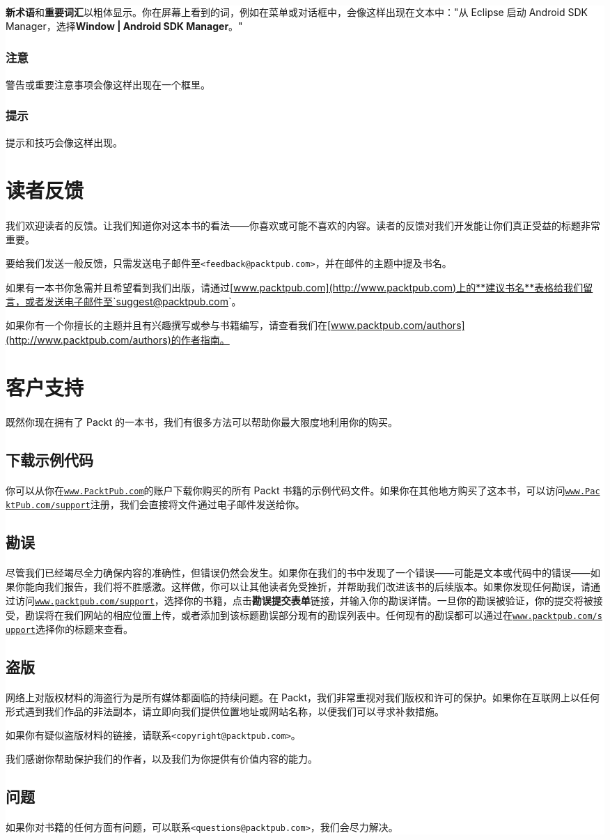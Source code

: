 **新术语**和**重要词汇**以粗体显示。你在屏幕上看到的词，例如在菜单或对话框中，会像这样出现在文本中："从 Eclipse 启动 Android SDK Manager，选择**Window | Android SDK Manager**。"

### 注意

警告或重要注意事项会像这样出现在一个框里。

### 提示

提示和技巧会像这样出现。

# 读者反馈

我们欢迎读者的反馈。让我们知道你对这本书的看法——你喜欢或可能不喜欢的内容。读者的反馈对我们开发能让你们真正受益的标题非常重要。

要给我们发送一般反馈，只需发送电子邮件至`<feedback@packtpub.com>`，并在邮件的主题中提及书名。

如果有一本书你急需并且希望看到我们出版，请通过[www.packtpub.com](http://www.packtpub.com)上的**建议书名**表格给我们留言，或者发送电子邮件至`<suggest@packtpub.com>`。

如果你有一个你擅长的主题并且有兴趣撰写或参与书籍编写，请查看我们在[www.packtpub.com/authors](http://www.packtpub.com/authors)的作者指南。

# 客户支持

既然你现在拥有了 Packt 的一本书，我们有很多方法可以帮助你最大限度地利用你的购买。

## 下载示例代码

你可以从你在[`www.PacktPub.com`](http://www.PacktPub.com)的账户下载你购买的所有 Packt 书籍的示例代码文件。如果你在其他地方购买了这本书，可以访问[`www.PacktPub.com/support`](http://www.PacktPub.com/support)注册，我们会直接将文件通过电子邮件发送给你。

## 勘误

尽管我们已经竭尽全力确保内容的准确性，但错误仍然会发生。如果你在我们的书中发现了一个错误——可能是文本或代码中的错误——如果你能向我们报告，我们将不胜感激。这样做，你可以让其他读者免受挫折，并帮助我们改进该书的后续版本。如果你发现任何勘误，请通过访问[`www.packtpub.com/support`](http://www.packtpub.com/support)，选择你的书籍，点击**勘误提交表单**链接，并输入你的勘误详情。一旦你的勘误被验证，你的提交将被接受，勘误将在我们网站的相应位置上传，或者添加到该标题勘误部分现有的勘误列表中。任何现有的勘误都可以通过在[`www.packtpub.com/support`](http://www.packtpub.com/support)选择你的标题来查看。

## 盗版

网络上对版权材料的海盗行为是所有媒体都面临的持续问题。在 Packt，我们非常重视对我们版权和许可的保护。如果你在互联网上以任何形式遇到我们作品的非法副本，请立即向我们提供位置地址或网站名称，以便我们可以寻求补救措施。

如果你有疑似盗版材料的链接，请联系`<copyright@packtpub.com>`。

我们感谢你帮助保护我们的作者，以及我们为你提供有价值内容的能力。

## 问题

如果你对书籍的任何方面有问题，可以联系`<questions@packtpub.com>`，我们会尽力解决。

